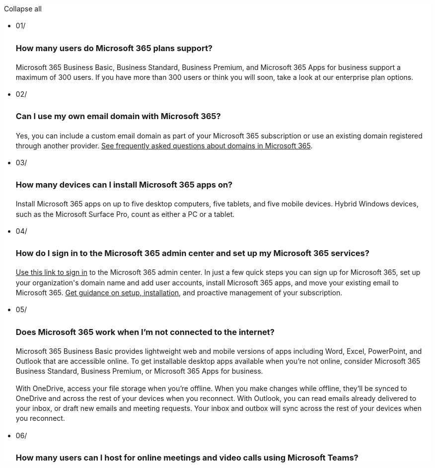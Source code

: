 Collapse all

- 01/
    
    ### How many users do Microsoft 365 plans support?
    
    Microsoft 365 Business Basic, Business Standard, Business Premium, and Microsoft 365 Apps for business support a maximum of 300 users. If you have more than 300 users or think you will soon, take a look at our enterprise plan options.
    
- 02/
    
    ### Can I use my own email domain with Microsoft 365?
    
    Yes, you can include a custom email domain as part of your Microsoft 365 subscription or use an existing domain registered through another provider. [See frequently asked questions about domains in Microsoft 365](https://go.microsoft.com/fwlink/?linkid=2224226).
    
- 03/
    
    ### How many devices can I install Microsoft 365 apps on?
    
    Install Microsoft 365 apps on up to five desktop computers, five tablets, and five mobile devices. Hybrid Windows devices, such as the Microsoft Surface Pro, count as either a PC or a tablet.
    
- 04/
    
    ### How do I sign in to the Microsoft 365 admin center and set up my Microsoft 365 services?
    
    [Use this link to sign in](https://go.microsoft.com/fwlink/?linkid=2081615) to the Microsoft 365 admin center. In just a few quick steps you can sign up for Microsoft 365, set up your organization's domain name and add user accounts, install Microsoft 365 apps, and move your existing email to Microsoft 365. [Get guidance on setup, installation](https://www.microsoft.com/en-us/microsoft-365/business/microsoft-365-administration), and proactive management of your subscription.
    
- 05/
    
    ### Does Microsoft 365 work when I’m not connected to the internet?
    
    Microsoft 365 Business Basic provides lightweight web and mobile versions of apps including Word, Excel, PowerPoint, and Outlook that are accessible online. To get installable desktop apps available when you’re not online, consider Microsoft 365 Business Standard, Business Premium, or Microsoft 365 Apps for business.  
      
    With OneDrive, access your file storage when you’re offline. When you make changes while offline, they’ll be synced to OneDrive and across the rest of your devices when you reconnect. With Outlook, you can read emails already delivered to your inbox, or draft new emails and meeting requests. Your inbox and outbox will sync across the rest of your devices when you reconnect.
    
- 06/
    
    ### How many users can I host for online meetings and video calls using Microsoft Teams?
    